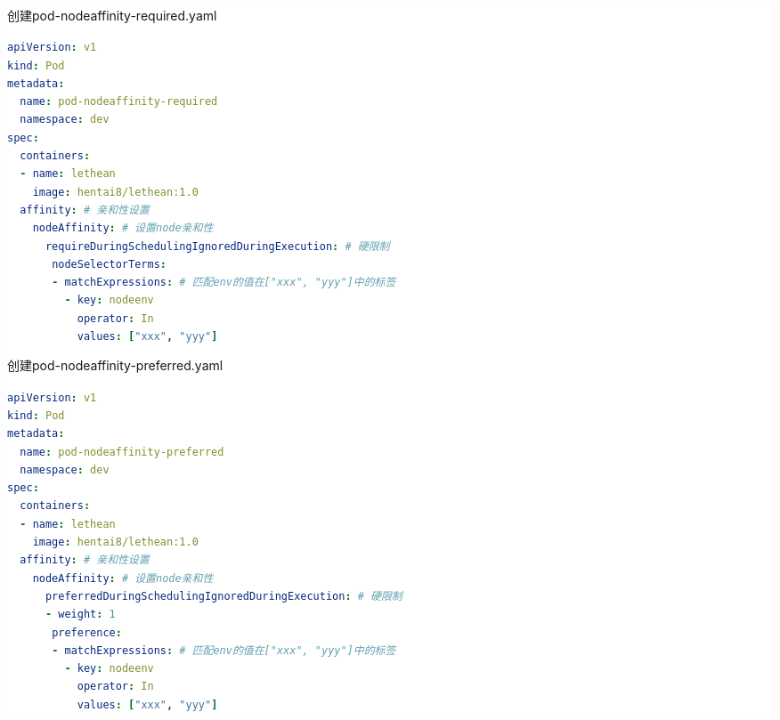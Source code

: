 



创建pod-nodeaffinity-required.yaml

```yaml
apiVersion: v1
kind: Pod
metadata:
  name: pod-nodeaffinity-required
  namespace: dev
spec:
  containers:
  - name: lethean
    image: hentai8/lethean:1.0
  affinity: # 亲和性设置
    nodeAffinity: # 设置node亲和性
      requireDuringSchedulingIgnoredDuringExecution: # 硬限制
       nodeSelectorTerms: 
       - matchExpressions: # 匹配env的值在["xxx", "yyy"]中的标签
         - key: nodeenv
           operator: In
           values: ["xxx", "yyy"]
```







创建pod-nodeaffinity-preferred.yaml

```yaml
apiVersion: v1
kind: Pod
metadata:
  name: pod-nodeaffinity-preferred
  namespace: dev
spec:
  containers:
  - name: lethean
    image: hentai8/lethean:1.0
  affinity: # 亲和性设置
    nodeAffinity: # 设置node亲和性
      preferredDuringSchedulingIgnoredDuringExecution: # 硬限制
      - weight: 1
       preference: 
       - matchExpressions: # 匹配env的值在["xxx", "yyy"]中的标签
         - key: nodeenv
           operator: In
           values: ["xxx", "yyy"]
```





